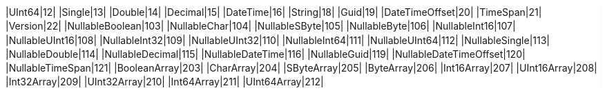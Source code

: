 |UInt64|12|
|Single|13|
|Double|14|
|Decimal|15|
|DateTime|16|
|String|18|
|Guid|19|
|DateTimeOffset|20|
|TimeSpan|21|
|Version|22|
|NullableBoolean|103|
|NullableChar|104|
|NullableSByte|105|
|NullableByte|106|
|NullableInt16|107|
|NullableUInt16|108|
|NullableInt32|109|
|NullableUInt32|110|
|NullableInt64|111|
|NullableUInt64|112|
|NullableSingle|113|
|NullableDouble|114|
|NullableDecimal|115|
|NullableDateTime|116|
|NullableGuid|119|
|NullableDateTimeOffset|120|
|NullableTimeSpan|121|
|BooleanArray|203|
|CharArray|204|
|SByteArray|205|
|ByteArray|206|
|Int16Array|207|
|UInt16Array|208|
|Int32Array|209|
|UInt32Array|210|
|Int64Array|211|
|UInt64Array|212|